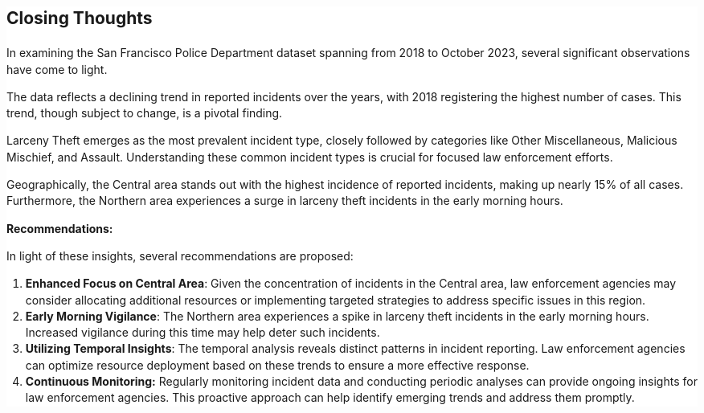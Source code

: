 ## Closing Thoughts

In examining the San Francisco Police Department dataset spanning from 2018 to October 2023, several significant observations have come to light.

The data reflects a declining trend in reported incidents over the years, with 2018 registering the highest number of cases. This trend, though subject to change, is a pivotal finding.

Larceny Theft emerges as the most prevalent incident type, closely followed by categories like Other Miscellaneous, Malicious Mischief, and Assault. Understanding these common incident types is crucial for focused law enforcement efforts.

Geographically, the Central area stands out with the highest incidence of reported incidents, making up nearly 15% of all cases. Furthermore, the Northern area experiences a surge in larceny theft incidents in the early morning hours.

**Recommendations:**

In light of these insights, several recommendations are proposed:

1. **Enhanced Focus on Central Area**: Given the concentration of incidents in the Central area, law enforcement agencies may consider allocating additional resources or implementing targeted strategies to address specific issues in this region.
2. **Early Morning Vigilance**: The Northern area experiences a spike in larceny theft incidents in the early morning hours. Increased vigilance during this time may help deter such incidents.
3. **Utilizing Temporal Insights**: The temporal analysis reveals distinct patterns in incident reporting. Law enforcement agencies can optimize resource deployment based on these trends to ensure a more effective response.
4. **Continuous Monitoring:** Regularly monitoring incident data and conducting periodic analyses can provide ongoing insights for law enforcement agencies. This proactive approach can help identify emerging trends and address them promptly.